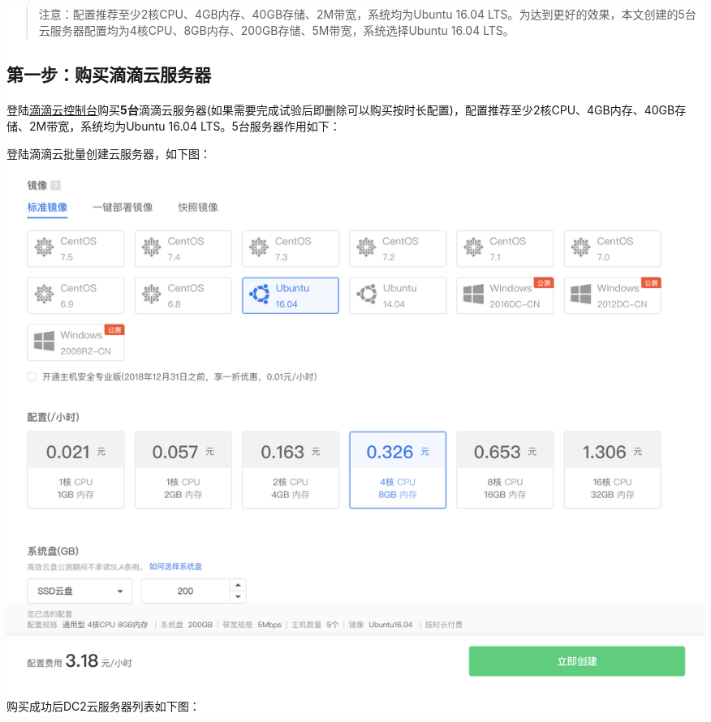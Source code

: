 > 注意：配置推荐至少2核CPU、4GB内存、40GB存储、2M带宽，系统均为Ubuntu 16.04 LTS。为达到更好的效果，本文创建的5台云服务器配置均为4核CPU、8GB内存、200GB存储、5M带宽，系统选择Ubuntu 16.04 LTS。


## 第一步：购买滴滴云服务器
登陆[滴滴云控制台](https://app.didiyun.com/#/auth/signin?channel=0&return_to=https%3A%2F%2Fwww.didiyun.com%2F)购买**5台**滴滴云服务器(如果需要完成试验后即删除可以购买按时长配置)，配置推荐至少2核CPU、4GB内存、40GB存储、2M带宽，系统均为Ubuntu 16.04 LTS。5台服务器作用如下：


登陆滴滴云批量创建云服务器，如下图：

![批量创建DC2云服务器](01-dc2-create.png)

购买成功后DC2云服务器列表如下图：

